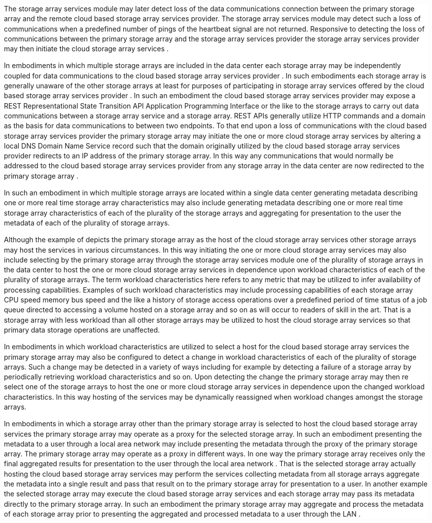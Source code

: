 The storage array services module may later detect loss of the data communications connection between the primary storage array and the remote cloud based storage array services provider. The storage array services module may detect such a loss of communications when a predefined number of pings of the heartbeat signal are not returned. Responsive to detecting the loss of communications between the primary storage array and the storage array services provider the storage array services provider may then initiate the cloud storage array services .

In embodiments in which multiple storage arrays are included in the data center each storage array may be independently coupled for data communications to the cloud based storage array services provider . In such embodiments each storage array is generally unaware of the other storage arrays at least for purposes of participating in storage array services offered by the cloud based storage array services provider . In such an embodiment the cloud based storage array services provider may expose a REST Representational State Transition API Application Programming Interface or the like to the storage arrays to carry out data communications between a storage array service and a storage array. REST APIs generally utilize HTTP commands and a domain as the basis for data communications to between two endpoints. To that end upon a loss of communications with the cloud based storage array services provider the primary storage array may initiate the one or more cloud storage array services by altering a local DNS Domain Name Service record such that the domain originally utilized by the cloud based storage array services provider redirects to an IP address of the primary storage array. In this way any communications that would normally be addressed to the cloud based storage array services provider from any storage array in the data center are now redirected to the primary storage array .

In such an embodiment in which multiple storage arrays are located within a single data center generating metadata describing one or more real time storage array characteristics may also include generating metadata describing one or more real time storage array characteristics of each of the plurality of the storage arrays and aggregating for presentation to the user the metadata of each of the plurality of storage arrays.

Although the example of depicts the primary storage array as the host of the cloud storage array services other storage arrays may host the services in various circumstances. In this way initiating the one or more cloud storage array services may also include selecting by the primary storage array through the storage array services module one of the plurality of storage arrays in the data center to host the one or more cloud storage array services in dependence upon workload characteristics of each of the plurality of storage arrays. The term workload characteristics here refers to any metric that may be utilized to infer availability of processing capabilities. Examples of such workload characteristics may include processing capabilities of each storage array CPU speed memory bus speed and the like a history of storage access operations over a predefined period of time status of a job queue directed to accessing a volume hosted on a storage array and so on as will occur to readers of skill in the art. That is a storage array with less workload than all other storage arrays may be utilized to host the cloud storage array services so that primary data storage operations are unaffected.

In embodiments in which workload characteristics are utilized to select a host for the cloud based storage array services the primary storage array may also be configured to detect a change in workload characteristics of each of the plurality of storage arrays. Such a change may be detected in a variety of ways including for example by detecting a failure of a storage array by periodically retrieving workload characteristics and so on. Upon detecting the change the primary storage array may then re select one of the storage arrays to host the one or more cloud storage array services in dependence upon the changed workload characteristics. In this way hosting of the services may be dynamically reassigned when workload changes amongst the storage arrays.

In embodiments in which a storage array other than the primary storage array is selected to host the cloud based storage array services the primary storage array may operate as a proxy for the selected storage array. In such an embodiment presenting the metadata to a user through a local area network may include presenting the metadata through the proxy of the primary storage array. The primary storage array may operate as a proxy in different ways. In one way the primary storage array receives only the final aggregated results for presentation to the user through the local area network . That is the selected storage array actually hosting the cloud based storage array services may perform the services collecting metadata from all storage arrays aggregate the metadata into a single result and pass that result on to the primary storage array for presentation to a user. In another example the selected storage array may execute the cloud based storage array services and each storage array may pass its metadata directly to the primary storage array. In such an embodiment the primary storage array may aggregate and process the metadata of each storage array prior to presenting the aggregated and processed metadata to a user through the LAN .
